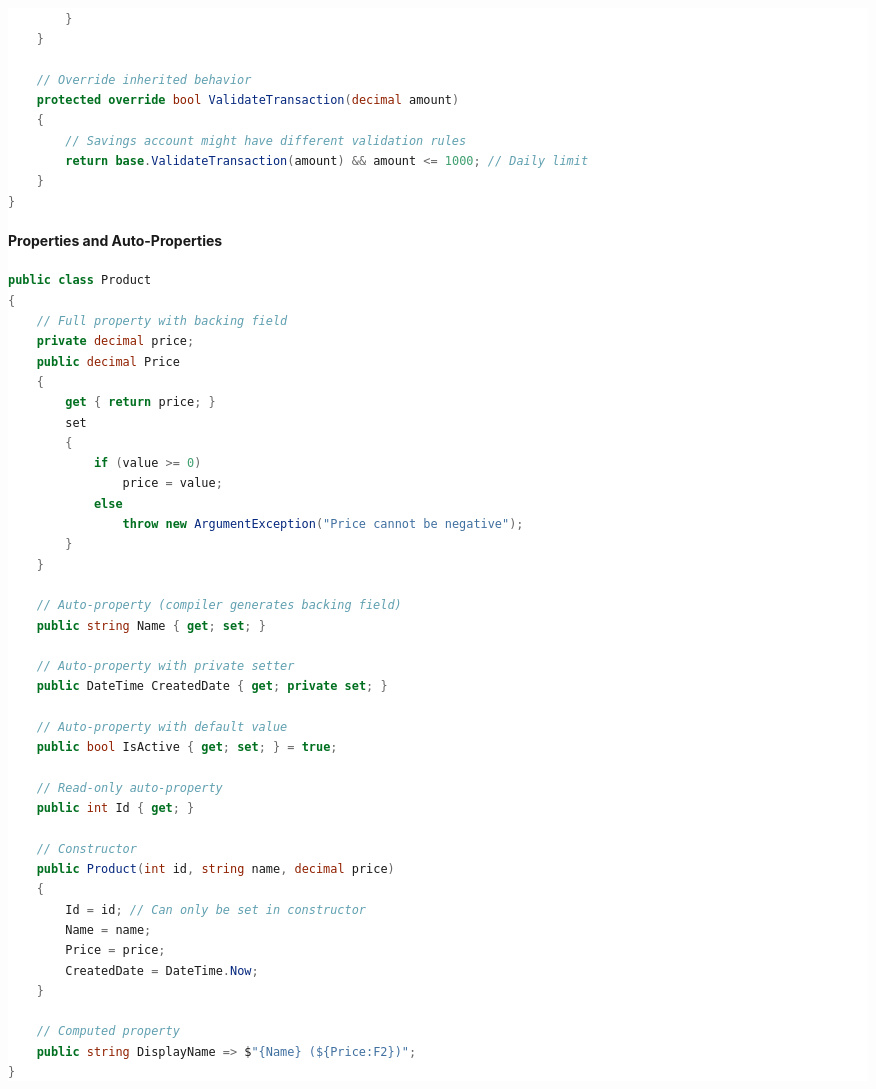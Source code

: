 ```csharp
        }
    }
    
    // Override inherited behavior
    protected override bool ValidateTransaction(decimal amount)
    {
        // Savings account might have different validation rules
        return base.ValidateTransaction(amount) && amount <= 1000; // Daily limit
    }
}
```

#### Properties and Auto-Properties
```csharp
public class Product
{
    // Full property with backing field
    private decimal price;
    public decimal Price
    {
        get { return price; }
        set 
        { 
            if (value >= 0)
                price = value;
            else
                throw new ArgumentException("Price cannot be negative");
        }
    }
    
    // Auto-property (compiler generates backing field)
    public string Name { get; set; }
    
    // Auto-property with private setter
    public DateTime CreatedDate { get; private set; }
    
    // Auto-property with default value
    public bool IsActive { get; set; } = true;
    
    // Read-only auto-property
    public int Id { get; }
    
    // Constructor
    public Product(int id, string name, decimal price)
    {
        Id = id; // Can only be set in constructor
        Name = name;
        Price = price;
        CreatedDate = DateTime.Now;
    }
    
    // Computed property
    public string DisplayName => $"{Name} (${Price:F2})";
}
```
